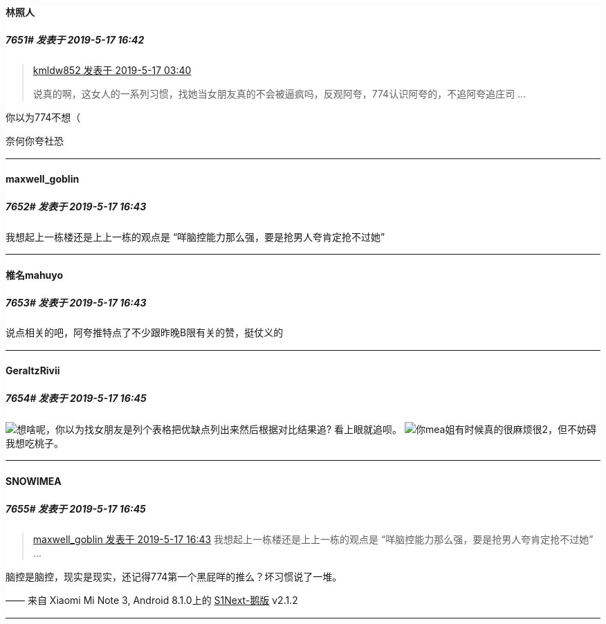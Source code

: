 ####  林照人  
##### 7651#       发表于 2019-5-17 16:42


<blockquote><a href="httphttps://bbs.saraba1st.com/2b/forum.php?mod=redirect&amp;goto=findpost&amp;pid=43736019&amp;ptid=1829754" target="_blank">kmldw852 发表于 2019-5-17 03:40</a>

说真的啊，这女人的一系列习惯，找她当女朋友真的不会被逼疯吗，反观阿夸，774认识阿夸的，不追阿夸追庄司 ...</blockquote>
你以为774不想（

奈何你夸社恐


*****

####  maxwell_goblin  
##### 7652#       发表于 2019-5-17 16:43


我想起上一栋楼还是上上一栋的观点是 “咩脑控能力那么强，要是抢男人夸肯定抢不过她”


*****

####  椎名mahuyo  
##### 7653#       发表于 2019-5-17 16:43


说点相关的吧，阿夸推特点了不少跟昨晚B限有关的赞，挺仗义的


*****

####  GeraltzRivii  
##### 7654#       发表于 2019-5-17 16:45


<img src="https://static.saraba1st.com/image/smiley/face2017/068.png" referrerpolicy="no-referrer">想啥呢，你以为找女朋友是列个表格把优缺点列出来然后根据对比结果追?
看上眼就追呗。
<img src="https://static.saraba1st.com/image/smiley/face2017/067.png" referrerpolicy="no-referrer">你mea姐有时候真的很麻烦很2，但不妨碍我想吃桃子。


*****

####  SNOWIMEA  
##### 7655#       发表于 2019-5-17 16:45


<blockquote><a href="httphttps://bbs.saraba1st.com/2b/forum.php?mod=redirect&amp;goto=findpost&amp;pid=43736063&amp;ptid=1829754" target="_blank">maxwell_goblin 发表于 2019-5-17 16:43</a>
我想起上一栋楼还是上上一栋的观点是 “咩脑控能力那么强，要是抢男人夸肯定抢不过她” ...</blockquote>
脑控是脑控，现实是现实，还记得774第一个黑屁咩的推么？坏习惯说了一堆。

—— 来自 Xiaomi Mi Note 3, Android 8.1.0上的 [S1Next-鹅版](https://github.com/ykrank/S1-Next/releases) v2.1.2


*****
